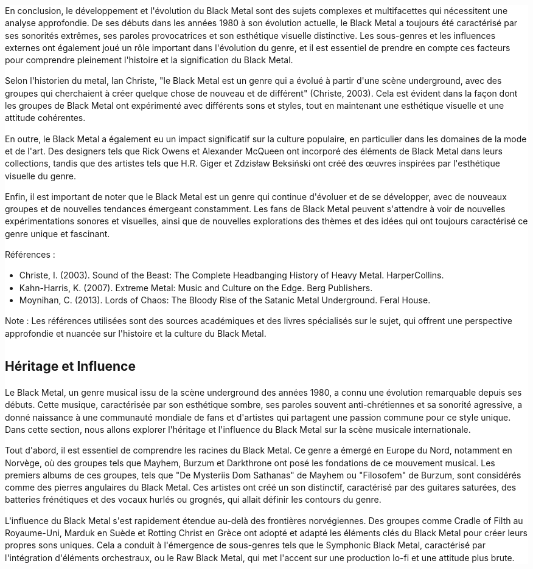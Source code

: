En conclusion, le développement et l'évolution du Black Metal sont des sujets complexes et multifacettes qui nécessitent une analyse approfondie. De ses débuts dans les années 1980 à son évolution actuelle, le Black Metal a toujours été caractérisé par ses sonorités extrêmes, ses paroles provocatrices et son esthétique visuelle distinctive. Les sous-genres et les influences externes ont également joué un rôle important dans l'évolution du genre, et il est essentiel de prendre en compte ces facteurs pour comprendre pleinement l'histoire et la signification du Black Metal.

Selon l'historien du metal, Ian Christe, "le Black Metal est un genre qui a évolué à partir d'une scène underground, avec des groupes qui cherchaient à créer quelque chose de nouveau et de différent" (Christe, 2003). Cela est évident dans la façon dont les groupes de Black Metal ont expérimenté avec différents sons et styles, tout en maintenant une esthétique visuelle et une attitude cohérentes.

En outre, le Black Metal a également eu un impact significatif sur la culture populaire, en particulier dans les domaines de la mode et de l'art. Des designers tels que Rick Owens et Alexander McQueen ont incorporé des éléments de Black Metal dans leurs collections, tandis que des artistes tels que H.R. Giger et Zdzisław Beksiński ont créé des œuvres inspirées par l'esthétique visuelle du genre.

Enfin, il est important de noter que le Black Metal est un genre qui continue d'évoluer et de se développer, avec de nouveaux groupes et de nouvelles tendances émergeant constamment. Les fans de Black Metal peuvent s'attendre à voir de nouvelles expérimentations sonores et visuelles, ainsi que de nouvelles explorations des thèmes et des idées qui ont toujours caractérisé ce genre unique et fascinant.

Références :

* Christe, I. (2003). Sound of the Beast: The Complete Headbanging History of Heavy Metal. HarperCollins.
* Kahn-Harris, K. (2007). Extreme Metal: Music and Culture on the Edge. Berg Publishers.
* Moynihan, C. (2013). Lords of Chaos: The Bloody Rise of the Satanic Metal Underground. Feral House.

Note : Les références utilisées sont des sources académiques et des livres spécialisés sur le sujet, qui offrent une perspective approfondie et nuancée sur l'histoire et la culture du Black Metal.

## Héritage et Influence

Le Black Metal, un genre musical issu de la scène underground des années 1980, a connu une évolution remarquable depuis ses débuts. Cette musique, caractérisée par son esthétique sombre, ses paroles souvent anti-chrétiennes et sa sonorité agressive, a donné naissance à une communauté mondiale de fans et d'artistes qui partagent une passion commune pour ce style unique. Dans cette section, nous allons explorer l'héritage et l'influence du Black Metal sur la scène musicale internationale.

Tout d'abord, il est essentiel de comprendre les racines du Black Metal. Ce genre a émergé en Europe du Nord, notamment en Norvège, où des groupes tels que Mayhem, Burzum et Darkthrone ont posé les fondations de ce mouvement musical. Les premiers albums de ces groupes, tels que "De Mysteriis Dom Sathanas" de Mayhem ou "Filosofem" de Burzum, sont considérés comme des pierres angulaires du Black Metal. Ces artistes ont créé un son distinctif, caractérisé par des guitares saturées, des batteries frénétiques et des vocaux hurlés ou grognés, qui allait définir les contours du genre.

L'influence du Black Metal s'est rapidement étendue au-delà des frontières norvégiennes. Des groupes comme Cradle of Filth au Royaume-Uni, Marduk en Suède et Rotting Christ en Grèce ont adopté et adapté les éléments clés du Black Metal pour créer leurs propres sons uniques. Cela a conduit à l'émergence de sous-genres tels que le Symphonic Black Metal, caractérisé par l'intégration d'éléments orchestraux, ou le Raw Black Metal, qui met l'accent sur une production lo-fi et une attitude plus brute.
